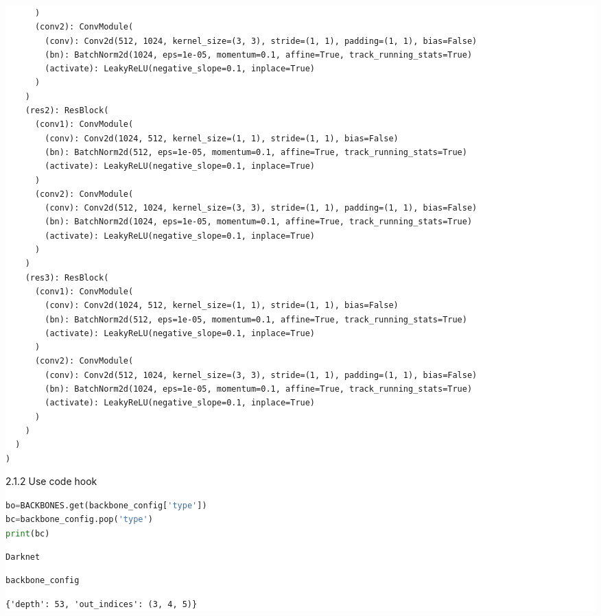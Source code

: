           )
          (conv2): ConvModule(
            (conv): Conv2d(512, 1024, kernel_size=(3, 3), stride=(1, 1), padding=(1, 1), bias=False)
            (bn): BatchNorm2d(1024, eps=1e-05, momentum=0.1, affine=True, track_running_stats=True)
            (activate): LeakyReLU(negative_slope=0.1, inplace=True)
          )
        )
        (res2): ResBlock(
          (conv1): ConvModule(
            (conv): Conv2d(1024, 512, kernel_size=(1, 1), stride=(1, 1), bias=False)
            (bn): BatchNorm2d(512, eps=1e-05, momentum=0.1, affine=True, track_running_stats=True)
            (activate): LeakyReLU(negative_slope=0.1, inplace=True)
          )
          (conv2): ConvModule(
            (conv): Conv2d(512, 1024, kernel_size=(3, 3), stride=(1, 1), padding=(1, 1), bias=False)
            (bn): BatchNorm2d(1024, eps=1e-05, momentum=0.1, affine=True, track_running_stats=True)
            (activate): LeakyReLU(negative_slope=0.1, inplace=True)
          )
        )
        (res3): ResBlock(
          (conv1): ConvModule(
            (conv): Conv2d(1024, 512, kernel_size=(1, 1), stride=(1, 1), bias=False)
            (bn): BatchNorm2d(512, eps=1e-05, momentum=0.1, affine=True, track_running_stats=True)
            (activate): LeakyReLU(negative_slope=0.1, inplace=True)
          )
          (conv2): ConvModule(
            (conv): Conv2d(512, 1024, kernel_size=(3, 3), stride=(1, 1), padding=(1, 1), bias=False)
            (bn): BatchNorm2d(1024, eps=1e-05, momentum=0.1, affine=True, track_running_stats=True)
            (activate): LeakyReLU(negative_slope=0.1, inplace=True)
          )
        )
      )
    )
    

2.1.2 Use code hook


```python
bo=BACKBONES.get(backbone_config['type'])
bc=backbone_config.pop('type')
print(bc)
```

    Darknet
    


```python
backbone_config
```




    {'depth': 53, 'out_indices': (3, 4, 5)}

